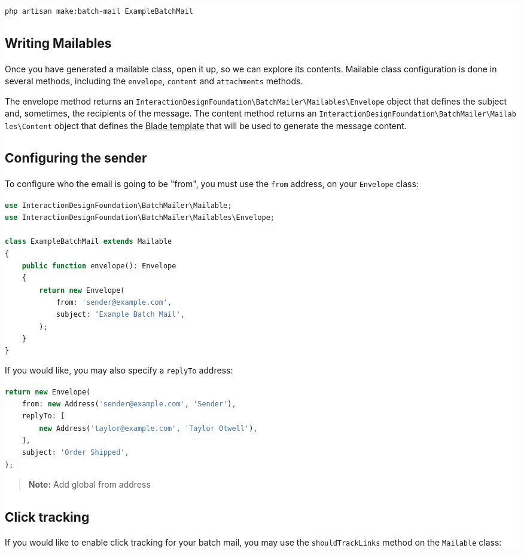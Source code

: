 ```bash
php artisan make:batch-mail ExampleBatchMail
```

## Writing Mailables
Once you have generated a mailable class, open it up, so we can explore its contents. Mailable class configuration is done in several methods, including the `envelope`, `content` and `attachments` methods.

The envelope method returns an `InteractionDesignFoundation\BatchMailer\Mailables\Envelope` object that defines the subject and, sometimes, the recipients of the message. The content method returns an `InteractionDesignFoundation\BatchMailer\Mailables\Content` object that defines the [Blade template](https://laravel.com/docs/9.x/blade) that will be used to generate the message content.

## Configuring the sender

To configure who the email is going to be "from", you must use the `from` address, on your `Envelope` class:

```php
use InteractionDesignFoundation\BatchMailer\Mailable;
use InteractionDesignFoundation\BatchMailer\Mailables\Envelope;

class ExampleBatchMail extends Mailable
{
    public function envelope(): Envelope
    {
        return new Envelope(
            from: 'sender@example.com',
            subject: 'Example Batch Mail', 
        );
    }
}
```

If you would like, you may also specify a `replyTo` address:

```php
return new Envelope(
    from: new Address('sender@example.com', 'Sender'),
    replyTo: [
        new Address('taylor@example.com', 'Taylor Otwell'),
    ],
    subject: 'Order Shipped',
);
```

> **Note:**
> Add global from address

## Click tracking
If you would like to enable click tracking for your batch mail, you may use the `shouldTrackLinks` method on the `Mailable` class:
